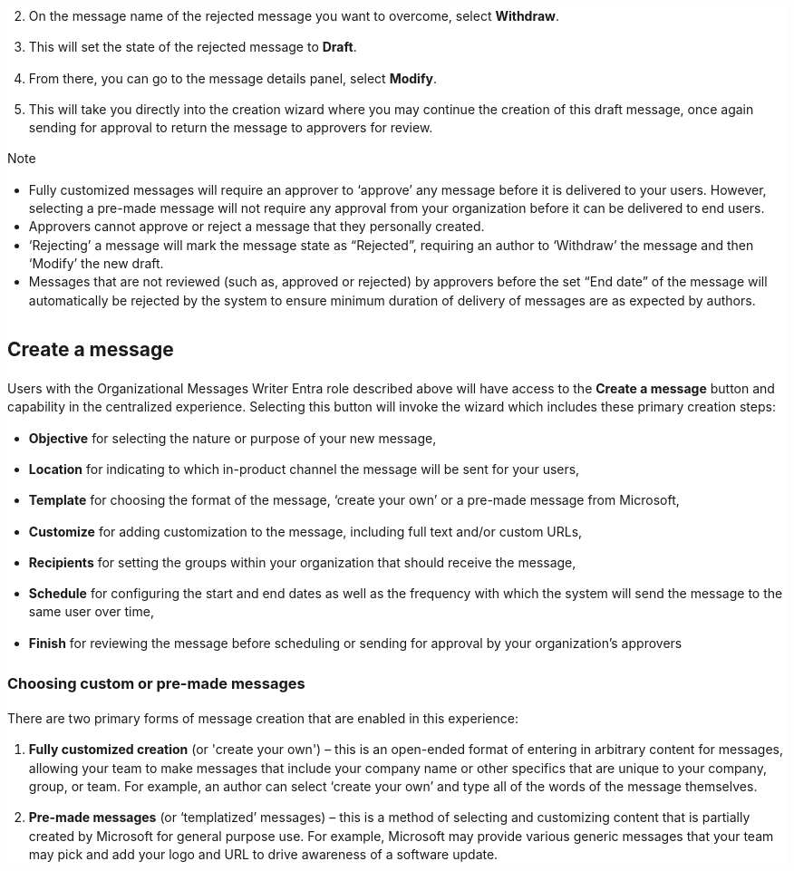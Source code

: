 2. On the message name of the rejected message you want to overcome, select **Withdraw**.

3. This will set the state of the rejected message to **Draft**.

4. From there, you can go to the message details panel, select **Modify**.

5. This will take you directly into the creation wizard where you may continue the creation of this draft message, once again sending for approval to return the message to approvers for review.

> [!NOTE]
> - Fully customized messages will require an approver to ‘approve’ any message before it is delivered to your users. However, selecting a pre-made message will not require any approval from your organization before it can be delivered to end users.
> - Approvers cannot approve or reject a message that they personally created.
> - ‘Rejecting’ a message will mark the message state as “Rejected”, requiring an author to ‘Withdraw’ the message and then ‘Modify’ the new draft.
> - Messages that are not reviewed (such as, approved or rejected) by approvers before the set “End date” of the message will automatically be rejected by the system to ensure minimum duration of delivery of messages are as expected by authors.

## Create a message

Users with the Organizational Messages Writer Entra role described above will have access to the **Create a message** button and capability in the centralized experience. Selecting this button will invoke the wizard which includes these primary creation steps:

- **Objective** for selecting the nature or purpose of your new message,

- **Location** for indicating to which in-product channel the message will be sent for your users,

- **Template** for choosing the format of the message, ‘create your own’ or a pre-made message from Microsoft,

- **Customize** for adding customization to the message, including full text and/or custom URLs,

- **Recipients** for setting the groups within your organization that should receive the message,

- **Schedule** for configuring the start and end dates as well as the frequency with which the system will send the message to the same user over time,

- **Finish** for reviewing the message before scheduling or sending for approval by your organization’s approvers

### Choosing custom or pre-made messages

There are two primary forms of message creation that are enabled in this experience:

1. **Fully customized creation** (or 'create your own') – this is an open-ended format of entering in arbitrary content for messages, allowing your team to make messages that include your company name or other specifics that are unique to your company, group, or team. For example, an author can select ‘create your own’ and type all of the words of the message themselves.

2. **Pre-made messages** (or ‘templatized’ messages) – this is a method of selecting and customizing content that is partially created by Microsoft for general purpose use. For example, Microsoft may provide various generic messages that your team may pick and add your logo and URL to drive awareness of a software update.
